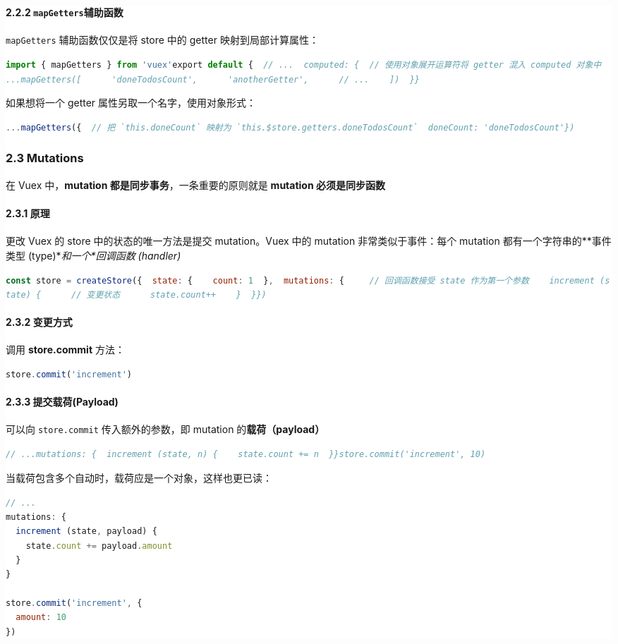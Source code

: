#### 2.2.2 `mapGetters`辅助函数

`mapGetters` 辅助函数仅仅是将 store 中的 getter 映射到局部计算属性：

```js
import { mapGetters } from 'vuex'export default {  // ...  computed: {  // 使用对象展开运算符将 getter 混入 computed 对象中    ...mapGetters([      'doneTodosCount',      'anotherGetter',      // ...    ])  }}
```

如果想将一个 getter 属性另取一个名字，使用对象形式：

```js
...mapGetters({  // 把 `this.doneCount` 映射为 `this.$store.getters.doneTodosCount`  doneCount: 'doneTodosCount'})
```

### 2.3 Mutations

在 Vuex 中，**mutation 都是同步事务**，一条重要的原则就是 **mutation 必须是同步函数**

#### 2.3.1 原理

更改 Vuex 的 store 中的状态的唯一方法是提交 mutation。Vuex 中的 mutation 非常类似于事件：每个 mutation 都有一个字符串的**事件类型 (type)\**和一个\**回调函数 (handler)**

```js
const store = createStore({  state: {    count: 1  },  mutations: {		// 回调函数接受 state 作为第一个参数    increment (state) {      // 变更状态      state.count++    }  }})
```

#### 2.3.2 变更方式

调用 **store.commit** 方法：

```js
store.commit('increment')
```

#### 2.3.3 提交载荷(Payload)

可以向 `store.commit` 传入额外的参数，即 mutation 的**载荷（payload）**

```js
// ...mutations: {  increment (state, n) {    state.count += n  }}store.commit('increment', 10)
```

当载荷包含多个自动时，载荷应是一个对象，这样也更已读：

```js
// ...
mutations: {
  increment (state, payload) {
    state.count += payload.amount
  }
}

store.commit('increment', {
  amount: 10
})
```
